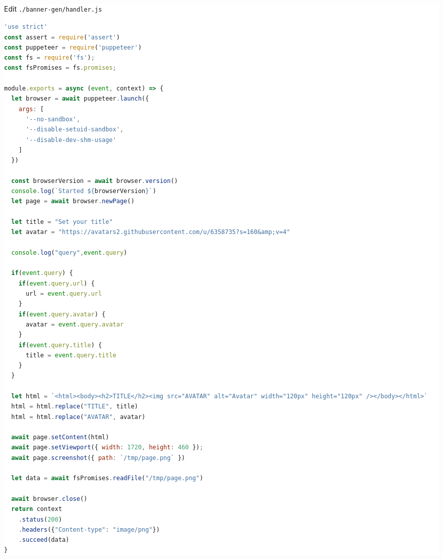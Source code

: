 Edit `./banner-gen/handler.js`


```js
'use strict'
const assert = require('assert')
const puppeteer = require('puppeteer')
const fs = require('fs');
const fsPromises = fs.promises;

module.exports = async (event, context) => {
  let browser = await puppeteer.launch({
    args: [
      '--no-sandbox',
      '--disable-setuid-sandbox',
      '--disable-dev-shm-usage'
    ]
  })

  const browserVersion = await browser.version()
  console.log(`Started ${browserVersion}`)
  let page = await browser.newPage()

  let title = "Set your title"
  let avatar = "https://avatars2.githubusercontent.com/u/6358735?s=160&amp;v=4"

  console.log("query",event.query)

  if(event.query) {
    if(event.query.url) {
      url = event.query.url
    }
    if(event.query.avatar) {
      avatar = event.query.avatar
    }
    if(event.query.title) {
      title = event.query.title
    }
  }

  let html = `<html><body><h2>TITLE</h2><img src="AVATAR" alt="Avatar" width="120px" height="120px" /></body></html>`
  html = html.replace("TITLE", title)
  html = html.replace("AVATAR", avatar)

  await page.setContent(html)
  await page.setViewport({ width: 1720, height: 460 });
  await page.screenshot({ path: `/tmp/page.png` })

  let data = await fsPromises.readFile("/tmp/page.png")

  await browser.close()
  return context
    .status(200)
    .headers({"Content-type": "image/png"})
    .succeed(data)
}
```
